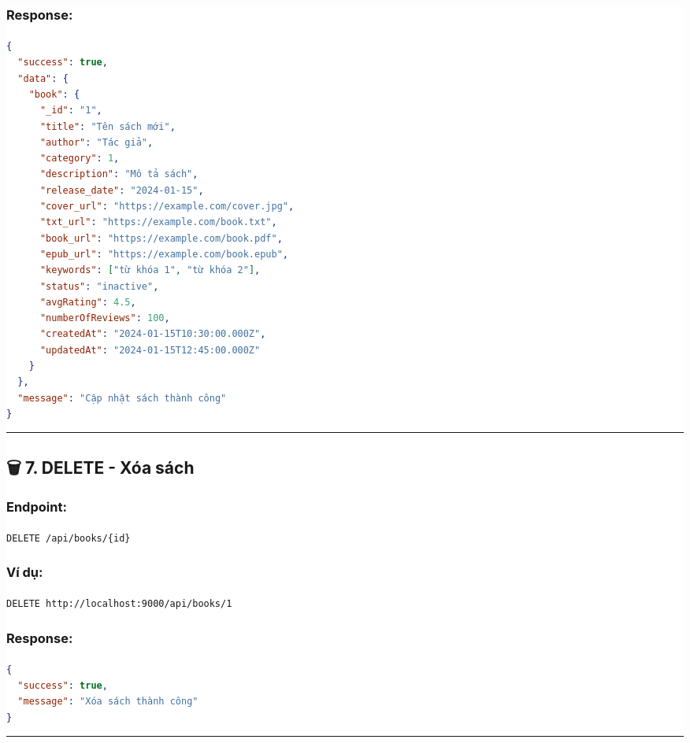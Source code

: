 ### **Response:**
```json
{
  "success": true,
  "data": {
    "book": {
      "_id": "1",
      "title": "Tên sách mới",
      "author": "Tác giả",
      "category": 1,
      "description": "Mô tả sách",
      "release_date": "2024-01-15",
      "cover_url": "https://example.com/cover.jpg",
      "txt_url": "https://example.com/book.txt",
      "book_url": "https://example.com/book.pdf",
      "epub_url": "https://example.com/book.epub",
      "keywords": ["từ khóa 1", "từ khóa 2"],
      "status": "inactive",
      "avgRating": 4.5,
      "numberOfReviews": 100,
      "createdAt": "2024-01-15T10:30:00.000Z",
      "updatedAt": "2024-01-15T12:45:00.000Z"
    }
  },
  "message": "Cập nhật sách thành công"
}
```

---

## 🗑️ **7. DELETE - Xóa sách**

### **Endpoint:**
```
DELETE /api/books/{id}
```

### **Ví dụ:**
```
DELETE http://localhost:9000/api/books/1
```

### **Response:**
```json
{
  "success": true,
  "message": "Xóa sách thành công"
}
```

---
